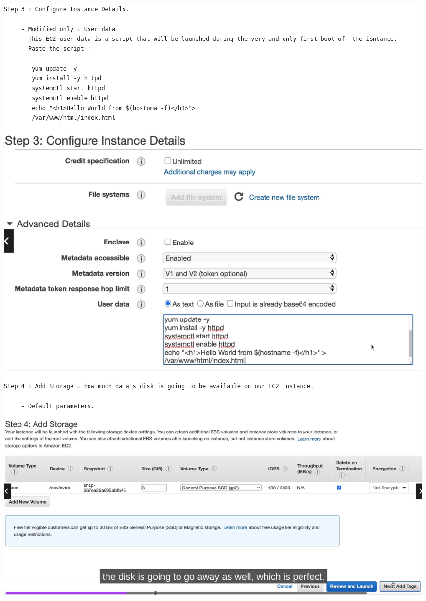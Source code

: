     Step 3 : Configure Instance Details.

         - Modified only = User data
         - This EC2 user data is a script that will be launched during the very and only first boot of  the isntance.
         - Paste the script :

            yum update -y
            yum install -y httpd
            systemctl start httpd
            systemctl enable httpd
            echo "<h1>Hello World from $(hostoma -f)</h1>">
            /var/www/html/index.html

![Drag Racing](images/CONFIGURE_INSTANCE_DETAILS.png)

    Step 4 : Add Storage = how much data's disk is going to be available on our EC2 instance.

         - Default parameters.

![Drag Racing](images/ADD_STORAGE.png)
